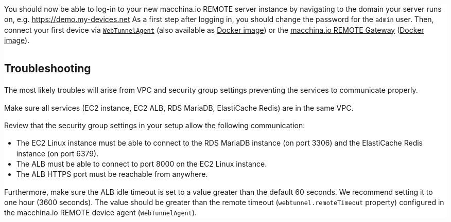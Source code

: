 You should now be able to log-in to your new macchina.io REMOTE server
instance by navigating to the domain your server runs on, e.g. https://demo.my-devices.net
As a first step after logging in, you should change the password for the `admin` user.
Then, connect your first device via [`WebTunnelAgent`](https://github.com/my-devices/sdk)
(also available as [Docker image](https://hub.docker.com/repository/docker/macchina/device-agent))
or the [macchina.io REMOTE Gateway](https://github.com/my-devices/gateway)
([Docker image](https://hub.docker.com/repository/docker/macchina/rmgateway)).


## Troubleshooting

The most likely troubles will arise from VPC and security group settings preventing
the services to communicate properly.

Make sure all services (EC2 instance, EC2 ALB, RDS MariaDB, ElastiCache Redis)
are in the same VPC.

Review that the security group settings in
your setup allow the following communication:

  - The EC2 Linux instance must be able to connect to the RDS MariaDB instance
    (on port 3306) and the ElastiCache Redis instance (on port 6379).
  - The ALB must be able to connect to port 8000 on the EC2 Linux instance.
  - The ALB HTTPS port must be reachable from anywhere.

Furthermore, make sure the ALB idle timeout is set to a value greater than
the default 60 seconds. We recommend setting it to one hour (3600 seconds).
The value should be greater than the remote timeout (`webtunnel.remoteTimeout` property)
configured in the macchina.io REMOTE device agent (`WebTunnelAgent`).
